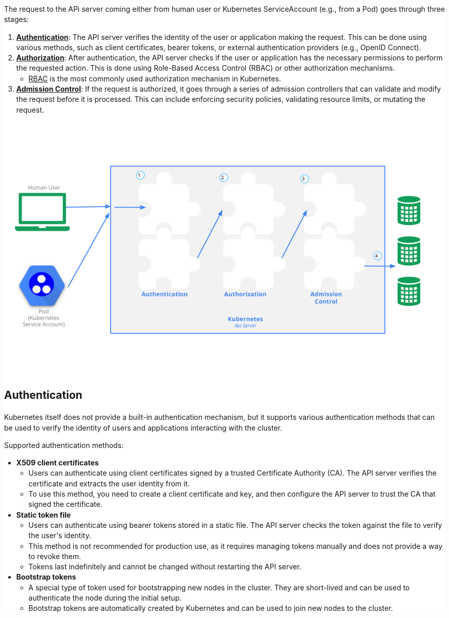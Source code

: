 The request to the APi server coming either from human user or Kubernetes ServiceAccount (e.g., from a Pod) goes through three stages:
1. **[Authentication](#authentication)**: The API server verifies the identity of the user or application making the request. This can be done using various methods, such as client certificates, bearer tokens, or external authentication providers (e.g., OpenID Connect).
2. **[Authorization](#Authorization)**: After authentication, the API server checks if the user or application has the necessary permissions to perform the requested action. This is done using Role-Based Access Control (RBAC) or other authorization mechanisms.
   - [RBAC](#RBAC-Role-Based-Access-Control-in-Kubernetes) is the most commonly used authorization mechanism in Kubernetes.
3. **[Admission Control](#security-contexts-and-pod-isolation-pod-admission-controls)**: If the request is authorized, it goes through a series of admission controllers that can validate and modify the request before it is processed. This can include enforcing security policies, validating resource limits, or mutating the request.

![access-control-overview](./images/access-control-overview.svg)

## Authentication

Kubernetes itself does not provide a built-in authentication mechanism, but it supports various authentication methods that can be used to verify the identity of users and applications interacting with the cluster.

Supported authentication methods:
- **X509 client certificates** 
  - Users can authenticate using client certificates signed by a trusted Certificate Authority (CA). The API server verifies the certificate and extracts the user identity from it.
  - To use this method, you need to create a client certificate and key, and then configure the API server to trust the CA that signed the certificate.
- **Static token file** 
  - Users can authenticate using bearer tokens stored in a static file. The API server checks the token against the file to verify the user's identity.
  - This method is not recommended for production use, as it requires managing tokens manually and does not provide a way to revoke them. 
  - Tokens last indefinitely and cannot be changed without restarting the API server.
- **Bootstrap tokens** 
  - A special type of token used for bootstrapping new nodes in the cluster. They are short-lived and can be used to authenticate the node during the initial setup.
  - Bootstrap tokens are automatically created by Kubernetes and can be used to join new nodes to the cluster.